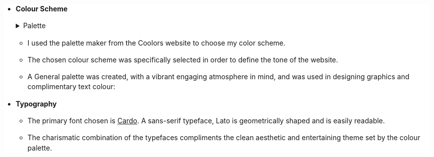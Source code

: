 - <strong>Colour Scheme</strong>

    <details>
    <summary>Palette</summary>
    <img src="readme-docs/HugsForShrubs.png">
    </details>

     - I used the palette maker from the Coolors website to choose my color scheme.

     - The chosen colour scheme was specifically selected in order to define the tone of the website.

     - A General palette was created, with a vibrant engaging atmosphere in mind, and was used in designing graphics and complimentary text colour:
     
    

- <strong>Typography</strong>

     - The primary font chosen is [Cardo](https://fonts.google.com/specimen/Cardo?query=cardo). A sans-serif typeface, Lato is geometrically shaped and is easily readable.

     - The charismatic combination of the typefaces compliments the clean aesthetic and entertaining theme set by the colour palette.
